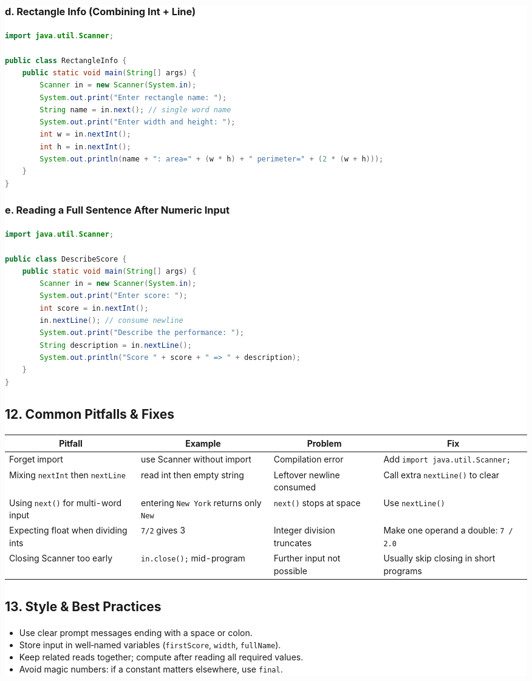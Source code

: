 ### d. Rectangle Info (Combining Int + Line)
```java
import java.util.Scanner;

public class RectangleInfo {
	public static void main(String[] args) {
		Scanner in = new Scanner(System.in);
		System.out.print("Enter rectangle name: ");
		String name = in.next(); // single word name
		System.out.print("Enter width and height: ");
		int w = in.nextInt();
		int h = in.nextInt();
		System.out.println(name + ": area=" + (w * h) + " perimeter=" + (2 * (w + h)));
	}
}
```

### e. Reading a Full Sentence After Numeric Input
```java
import java.util.Scanner;

public class DescribeScore {
	public static void main(String[] args) {
		Scanner in = new Scanner(System.in);
		System.out.print("Enter score: ");
		int score = in.nextInt();
		in.nextLine(); // consume newline
		System.out.print("Describe the performance: ");
		String description = in.nextLine();
		System.out.println("Score " + score + " => " + description);
	}
}
```

## 12. Common Pitfalls & Fixes
| Pitfall | Example | Problem | Fix |
|---------|---------|---------|-----|
| Forget import | use Scanner without import | Compilation error | Add `import java.util.Scanner;` |
| Mixing `nextInt` then `nextLine` | read int then empty string | Leftover newline consumed | Call extra `nextLine()` to clear |
| Using `next()` for multi-word input | entering `New York` returns only `New` | `next()` stops at space | Use `nextLine()` |
| Expecting float when dividing ints | `7/2` gives 3 | Integer division truncates | Make one operand a double: `7 / 2.0` |
| Closing Scanner too early | `in.close();` mid-program | Further input not possible | Usually skip closing in short programs |

## 13. Style & Best Practices
- Use clear prompt messages ending with a space or colon.
- Store input in well‑named variables (`firstScore`, `width`, `fullName`).
- Keep related reads together; compute after reading all required values.
- Avoid magic numbers: if a constant matters elsewhere, use `final`.
